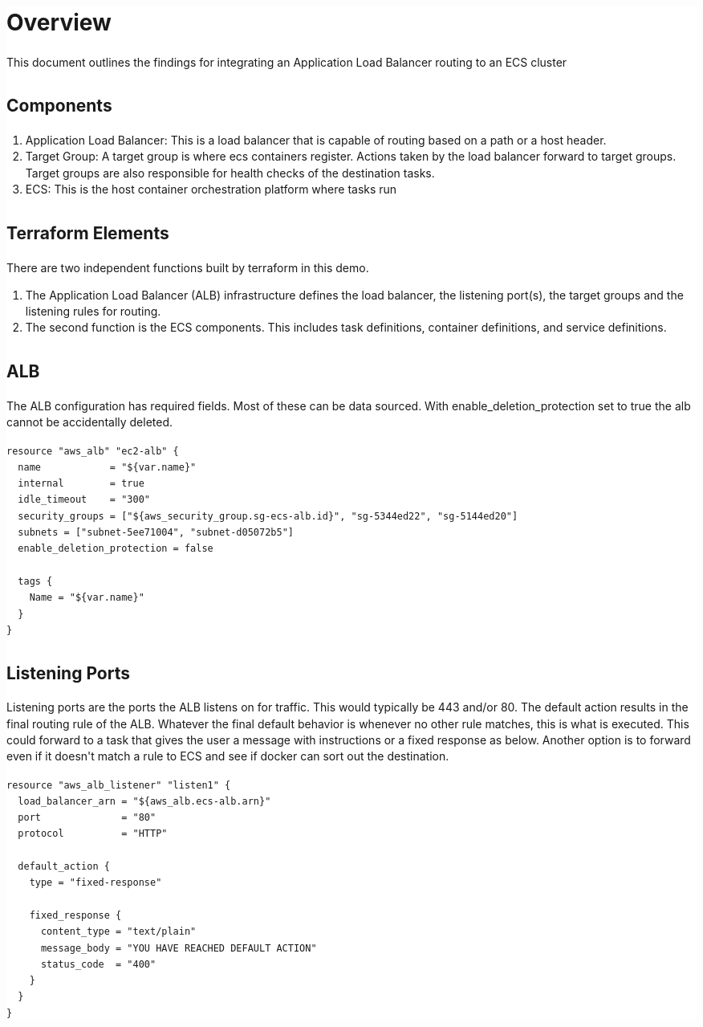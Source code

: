 # Overview
This document outlines the findings for integrating an Application Load Balancer routing to an ECS cluster

## Components
1. Application Load Balancer: This is a load balancer that is capable of routing based on a path or a host header.
2. Target Group: A target group is where ecs containers register. Actions taken by the load balancer forward to target groups. Target groups are also responsible for health checks of the destination tasks.
3. ECS: This is the host container orchestration platform where tasks run

## Terraform Elements
There are two independent functions built by terraform in this demo.
1. The Application Load Balancer (ALB) infrastructure defines the load balancer, the listening port(s), the target groups and the listening rules for routing.
2. The second function is the ECS components. This includes task definitions, container definitions, and service definitions.

## ALB
The ALB configuration has required fields. Most of these can be data sourced. With enable\_deletion\_protection set to true the alb cannot be accidentally deleted.

```
resource "aws_alb" "ec2-alb" {
  name            = "${var.name}"
  internal        = true
  idle_timeout    = "300"
  security_groups = ["${aws_security_group.sg-ecs-alb.id}", "sg-5344ed22", "sg-5144ed20"]
  subnets = ["subnet-5ee71004", "subnet-d05072b5"]
  enable_deletion_protection = false

  tags {
    Name = "${var.name}"
  }
}
```

## Listening Ports
Listening ports are the ports the ALB listens on for traffic. This would typically be 443 and/or 80. The default action results in the final routing rule of the ALB. Whatever the final default behavior is whenever no other rule matches, this is what is executed. This could forward to a task that gives the user a message with instructions or a fixed response as below. Another option is to forward even if it doesn't match a rule to ECS and see if docker can sort out the destination.

```
resource "aws_alb_listener" "listen1" {
  load_balancer_arn = "${aws_alb.ecs-alb.arn}"
  port              = "80"
  protocol          = "HTTP"

  default_action {
    type = "fixed-response"

    fixed_response {
      content_type = "text/plain"
      message_body = "YOU HAVE REACHED DEFAULT ACTION"
      status_code  = "400"
    }
  }
}
```